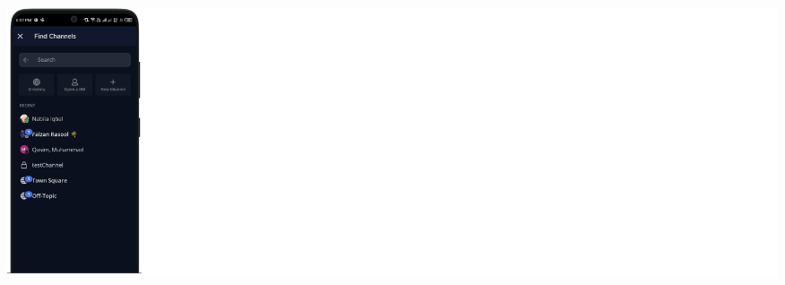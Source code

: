 <img src="https://github.com/atifamin59/Portfolio/blob/main/images/invozone/invochat/5.png" width="150" title="iPad version">
</p>
